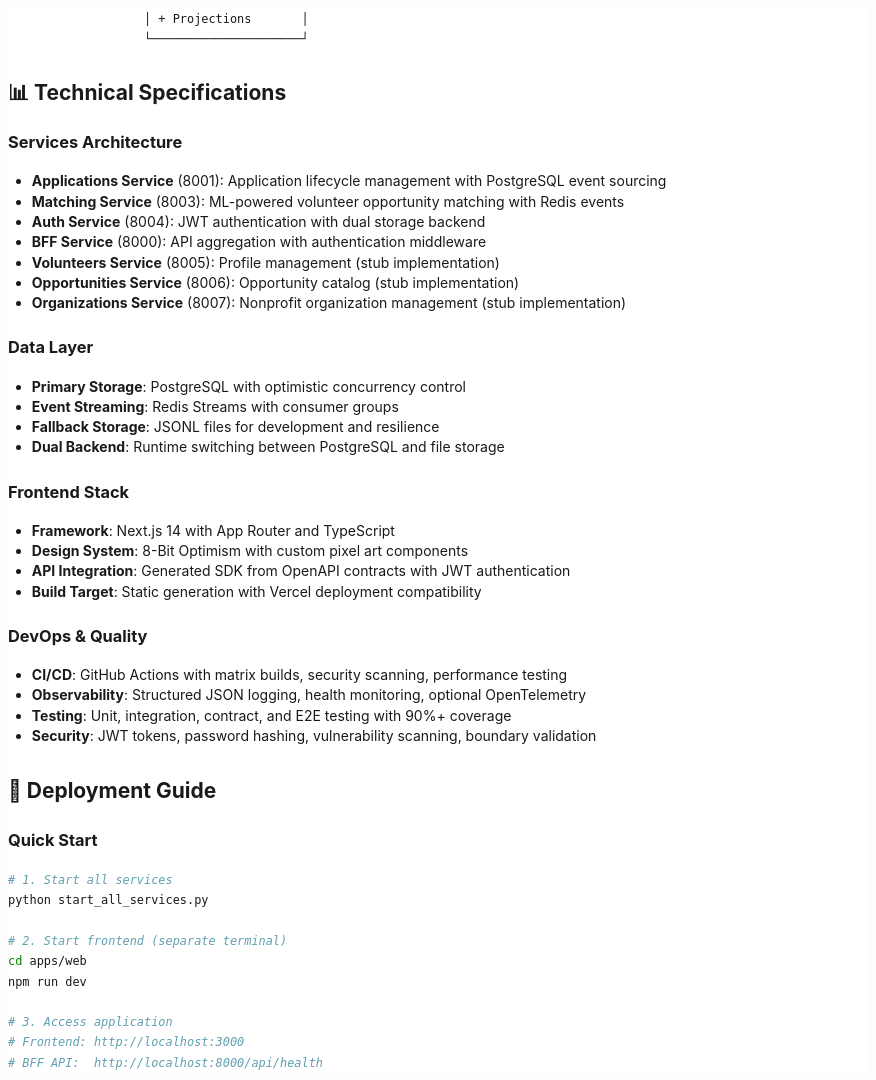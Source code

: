 ```
                   │ + Projections       │
                   └─────────────────────┘
```

## 📊 **Technical Specifications**

### **Services Architecture**
- **Applications Service** (8001): Application lifecycle management with PostgreSQL event sourcing
- **Matching Service** (8003): ML-powered volunteer opportunity matching with Redis events  
- **Auth Service** (8004): JWT authentication with dual storage backend
- **BFF Service** (8000): API aggregation with authentication middleware
- **Volunteers Service** (8005): Profile management (stub implementation)
- **Opportunities Service** (8006): Opportunity catalog (stub implementation)
- **Organizations Service** (8007): Nonprofit organization management (stub implementation)

### **Data Layer**
- **Primary Storage**: PostgreSQL with optimistic concurrency control
- **Event Streaming**: Redis Streams with consumer groups
- **Fallback Storage**: JSONL files for development and resilience
- **Dual Backend**: Runtime switching between PostgreSQL and file storage

### **Frontend Stack**
- **Framework**: Next.js 14 with App Router and TypeScript
- **Design System**: 8-Bit Optimism with custom pixel art components
- **API Integration**: Generated SDK from OpenAPI contracts with JWT authentication
- **Build Target**: Static generation with Vercel deployment compatibility

### **DevOps & Quality**
- **CI/CD**: GitHub Actions with matrix builds, security scanning, performance testing
- **Observability**: Structured JSON logging, health monitoring, optional OpenTelemetry
- **Testing**: Unit, integration, contract, and E2E testing with 90%+ coverage
- **Security**: JWT tokens, password hashing, vulnerability scanning, boundary validation

## 🚀 **Deployment Guide**

### **Quick Start**
```bash
# 1. Start all services
python start_all_services.py

# 2. Start frontend (separate terminal)
cd apps/web
npm run dev

# 3. Access application
# Frontend: http://localhost:3000
# BFF API:  http://localhost:8000/api/health
```

